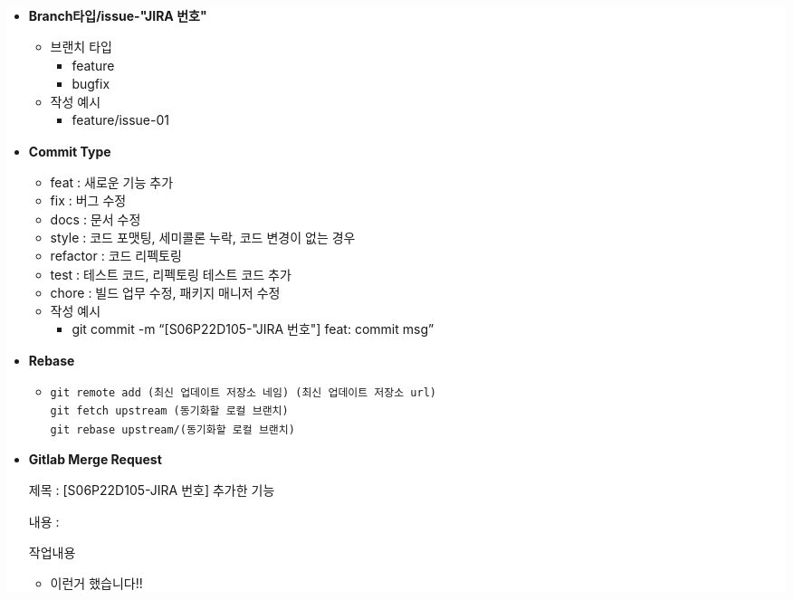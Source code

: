   - **Branch타입/issue-"JIRA 번호"**

    - 브랜치 타입
      - feature
      - bugfix
    - 작성 예시
      - feature/issue-01

  - **Commit Type**

    - feat : 새로운 기능 추가
    - fix : 버그 수정
    - docs : 문서 수정
    - style : 코드 포맷팅, 세미콜론 누락, 코드 변경이 없는 경우
    - refactor : 코드 리펙토링
    - test : 테스트 코드, 리펙토링 테스트 코드 추가
    - chore : 빌드 업무 수정, 패키지 매니저 수정
    - 작성 예시
      - git commit -m “[S06P22D105-"JIRA 번호"] feat: commit msg”

  - **Rebase**

    - ```
      git remote add (최신 업데이트 저장소 네임) (최신 업데이트 저장소 url)
      git fetch upstream (동기화할 로컬 브랜치)
      git rebase upstream/(동기화할 로컬 브랜치)
      ```

  - **Gitlab Merge Request**

    제목 : [S06P22D105-JIRA 번호] 추가한 기능

    내용 :

    작업내용

    - 이런거 했습니다!!
